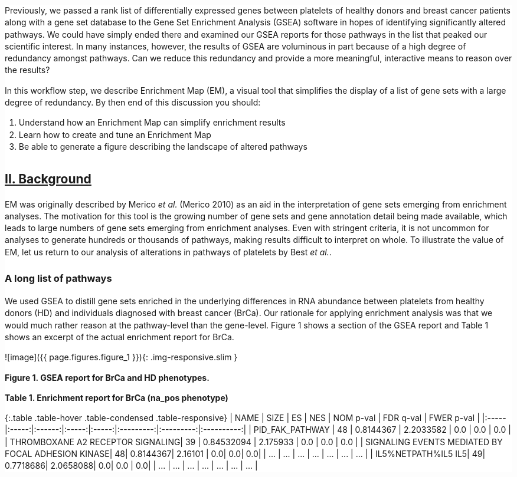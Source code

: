 Previously, we passed a rank list of differentially expressed genes between platelets of healthy donors and breast cancer patients along with a gene set database to the Gene Set Enrichment Analysis (GSEA) software in hopes of identifying significantly altered pathways. We could have simply ended there and examined our GSEA reports for those pathways in the list that peaked our scientific interest. In many instances, however, the results of GSEA are voluminous in part because of a high degree of redundancy amongst pathways. Can we reduce this redundancy and provide a more meaningful, interactive means to reason over the results?

In this workflow step, we describe Enrichment Map (EM), a visual tool that simplifies the display of a list of gene sets with a large degree of redundancy. By then end of this discussion you should:

1. Understand how an Enrichment Map can simplify enrichment results
2. Learn how to create and tune an Enrichment Map
3. Be able to generate a figure describing the landscape of altered pathways

## <a href="#background" name="background">II. Background</a>

EM was originally described by Merico *et al.* (Merico 2010) as an aid in the interpretation of gene sets emerging from enrichment analyses. The motivation for this tool is the growing number of gene sets and gene annotation detail being made available, which leads to large numbers of gene sets emerging from enrichment analyses. Even with stringent criteria, it is not uncommon for analyses to generate hundreds or thousands of pathways, making results difficult to interpret on whole. To illustrate the value of EM, let us return to our analysis of alterations in pathways of platelets by Best *et al.*.

### A long list of pathways

We used GSEA to distill gene sets enriched in the underlying differences in RNA abundance between platelets from healthy donors (HD) and individuals diagnosed with breast cancer (BrCa). Our rationale for applying enrichment analysis was that we would much rather reason at the pathway-level than the gene-level. Figure 1 shows a section of the GSEA report and Table 1 shows an excerpt of the actual enrichment report for BrCa.

![image]({{ page.figures.figure_1 }}){: .img-responsive.slim }
<div class="figure-legend well well-lg text-justify">
  <strong>Figure 1. GSEA report for BrCa and HD phenotypes.</strong>
</div>

**Table 1. Enrichment report for BrCa (na_pos phenotype)**

{:.table .table-hover .table-condensed .table-responsive}
|  NAME  | SIZE  |  ES   |  NES  | NOM p-val | FDR q-val | FWER p-val |
|:-----|:-----:|:------:|:-----:|:-----:|:---------:|:---------:|:----------:|
| PID_FAK_PATHWAY | 48 | 0.8144367 | 2.2033582 | 0.0 | 0.0 | 0.0 |
| THROMBOXANE A2 RECEPTOR SIGNALING| 39 | 0.84532094 | 2.175933 | 0.0 | 0.0 | 0.0 |
| SIGNALING EVENTS MEDIATED BY FOCAL ADHESION KINASE| 48| 	0.8144367| 	2.16101	| 0.0| 	0.0| 	0.0|
| ... | ...  | ...  | ...  | ...  | ...  | ...  |
| IL5%NETPATH%IL5	IL5| 49| 0.7718686| 2.0658088| 0.0| 0.0 | 0.0|
| ... | ...  | ...  | ...  | ...  | ...  | ...  |
